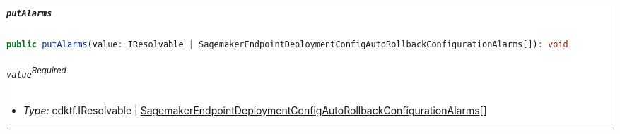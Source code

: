 ##### `putAlarms` <a name="putAlarms" id="@cdktf/aws-cdk.sagemakerEndpoint.SagemakerEndpointDeploymentConfigAutoRollbackConfigurationOutputReference.putAlarms"></a>

```typescript
public putAlarms(value: IResolvable | SagemakerEndpointDeploymentConfigAutoRollbackConfigurationAlarms[]): void
```

###### `value`<sup>Required</sup> <a name="value" id="@cdktf/aws-cdk.sagemakerEndpoint.SagemakerEndpointDeploymentConfigAutoRollbackConfigurationOutputReference.putAlarms.parameter.value"></a>

- *Type:* cdktf.IResolvable | <a href="#@cdktf/aws-cdk.sagemakerEndpoint.SagemakerEndpointDeploymentConfigAutoRollbackConfigurationAlarms">SagemakerEndpointDeploymentConfigAutoRollbackConfigurationAlarms</a>[]

---

